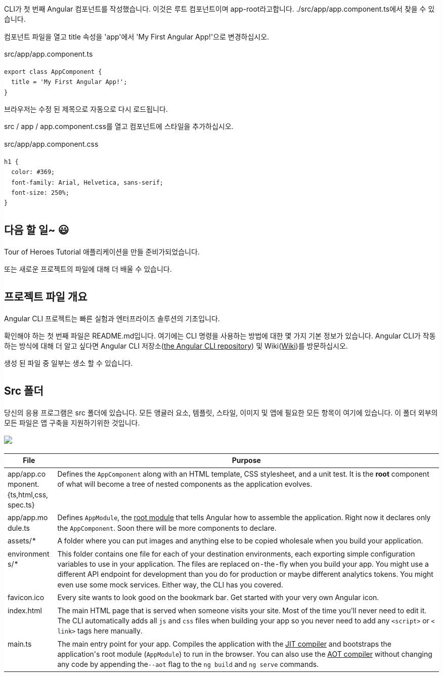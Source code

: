 CLI가 첫 번째 Angular 컴포넌트를 작성했습니다. 이것은 루트 컴포넌트이며 app-root라고합니다. ./src/app/app.component.ts에서 찾을 수 있습니다.

컴포넌트 파일을 열고 title 속성을 'app'에서 'My First Angular App!'으로 변경하십시오.

src/app/app.component.ts

    export class AppComponent {
      title = 'My First Angular App!';
    }

브라우저는 수정 된 제목으로 자동으로 다시 로드됩니다. 

src / app / app.component.css를 열고 컴포넌트에 스타일을 추가하십시오.


src/app/app.component.css

    h1 {
      color: #369;
      font-family: Arial, Helvetica, sans-serif;
      font-size: 250%;
    }





## 다음 할 일~ 😃 

Tour of Heroes Tutorial  애플리케이션을 만들 준비가되었습니다.

또는 새로운 프로젝트의 파일에 대해 더 배울 수 있습니다.



## 프로젝트 파일 개요

Angular CLI 프로젝트는 빠른 실험과 엔터프라이즈 솔루션의 기초입니다.

확인해야 하는 첫 번째 파일은 README.md입니다. 여기에는 CLI 명령을 사용하는 방법에 대한 몇 가지 기본 정보가 있습니다. Angular CLI가 작동하는 방식에 대해 더 알고 싶다면 Angular CLI 저장소([the Angular CLI repository](https://github.com/angular/angular-cli)) 및 Wiki([Wiki](https://github.com/angular/angular-cli/wiki))를 방문하십시오.

생성 된 파일 중 일부는 생소 할 수 있습니다.




## Src 폴더

 당신의 응용 프로그램은 src 폴더에 있습니다. 모든 앵귤러 요소, 템플릿, 스타일, 이미지 및 앱에 필요한 모든 항목이 여기에 있습니다. 이 폴더 외부의 모든 파일은 앱 구축을 지원하기위한 것입니다.


![](https://d2mxuefqeaa7sj.cloudfront.net/s_D2C06DF1F17F83CA781AB56FF3AC8B0C4363EDBEE73588CF551B03DF4E8B06DE_1520763190764_image.png)





| **File**                                | **Purpose**                                                                                                                                                                                                                                                                                                                                                                                                      |
| --------------------------------------- | ---------------------------------------------------------------------------------------------------------------------------------------------------------------------------------------------------------------------------------------------------------------------------------------------------------------------------------------------------------------------------------------------------------------- |
| app/app.component.{ts,html,css,spec.ts} | Defines the `AppComponent` along with an HTML template, CSS stylesheet, and a unit test. It is the **root** component of what will become a tree of nested components as the application evolves.                                                                                                                                                                                                                |
| app/app.module.ts                       | Defines `AppModule`, the [root module](https://angular.io/guide/bootstrapping) that tells Angular how to assemble the application. Right now it declares only the `AppComponent`. Soon there will be more components to declare.                                                                                                                                                                                 |
| assets/*                                | A folder where you can put images and anything else to be copied wholesale when you build your application.                                                                                                                                                                                                                                                                                                      |
| environments/*                          | This folder contains one file for each of your destination environments, each exporting simple configuration variables to use in your application. The files are replaced on-the-fly when you build your app. You might use a different API endpoint for development than you do for production or maybe different analytics tokens. You might even use some mock services. Either way, the CLI has you covered. |
| favicon.ico                             | Every site wants to look good on the bookmark bar. Get started with your very own Angular icon.                                                                                                                                                                                                                                                                                                                  |
| index.html                              | The main HTML page that is served when someone visits your site. Most of the time you'll never need to edit it. The CLI automatically adds all `js` and `css` files when building your app so you never need to add any `<script>` or `<link>` tags here manually.                                                                                                                                               |
| main.ts                                 | The main entry point for your app. Compiles the application with the [JIT compiler](https://angular.io/guide/glossary#jit) and bootstraps the application's root module (`AppModule`) to run in the browser. You can also use the [AOT compiler](https://angular.io/guide/aot-compiler) without changing any code by appending the`--aot` flag to the `ng build` and `ng serve` commands.                        |